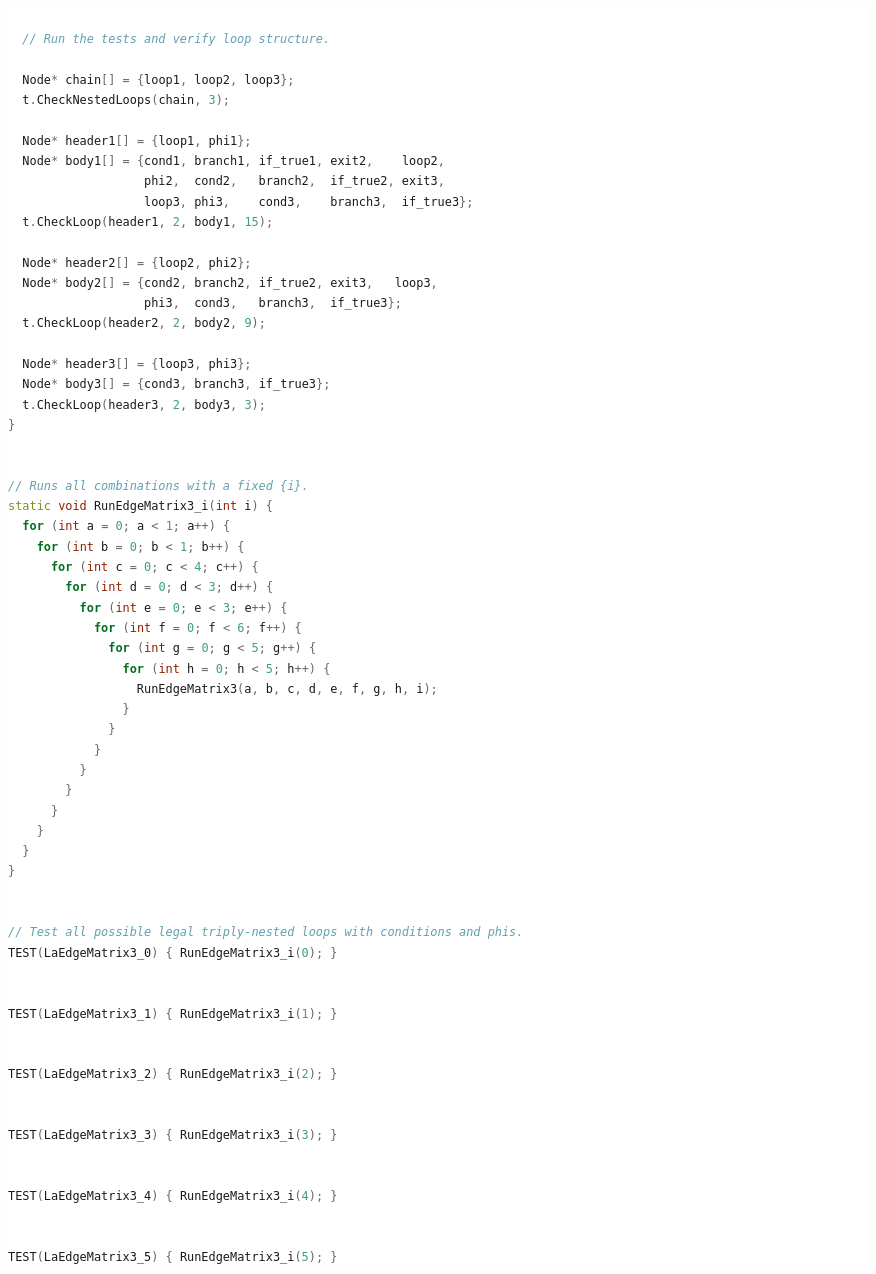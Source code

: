 ```cpp

  // Run the tests and verify loop structure.

  Node* chain[] = {loop1, loop2, loop3};
  t.CheckNestedLoops(chain, 3);

  Node* header1[] = {loop1, phi1};
  Node* body1[] = {cond1, branch1, if_true1, exit2,    loop2,
                   phi2,  cond2,   branch2,  if_true2, exit3,
                   loop3, phi3,    cond3,    branch3,  if_true3};
  t.CheckLoop(header1, 2, body1, 15);

  Node* header2[] = {loop2, phi2};
  Node* body2[] = {cond2, branch2, if_true2, exit3,   loop3,
                   phi3,  cond3,   branch3,  if_true3};
  t.CheckLoop(header2, 2, body2, 9);

  Node* header3[] = {loop3, phi3};
  Node* body3[] = {cond3, branch3, if_true3};
  t.CheckLoop(header3, 2, body3, 3);
}


// Runs all combinations with a fixed {i}.
static void RunEdgeMatrix3_i(int i) {
  for (int a = 0; a < 1; a++) {
    for (int b = 0; b < 1; b++) {
      for (int c = 0; c < 4; c++) {
        for (int d = 0; d < 3; d++) {
          for (int e = 0; e < 3; e++) {
            for (int f = 0; f < 6; f++) {
              for (int g = 0; g < 5; g++) {
                for (int h = 0; h < 5; h++) {
                  RunEdgeMatrix3(a, b, c, d, e, f, g, h, i);
                }
              }
            }
          }
        }
      }
    }
  }
}


// Test all possible legal triply-nested loops with conditions and phis.
TEST(LaEdgeMatrix3_0) { RunEdgeMatrix3_i(0); }


TEST(LaEdgeMatrix3_1) { RunEdgeMatrix3_i(1); }


TEST(LaEdgeMatrix3_2) { RunEdgeMatrix3_i(2); }


TEST(LaEdgeMatrix3_3) { RunEdgeMatrix3_i(3); }


TEST(LaEdgeMatrix3_4) { RunEdgeMatrix3_i(4); }


TEST(LaEdgeMatrix3_5) { RunEdgeMatrix3_i(5); }

```